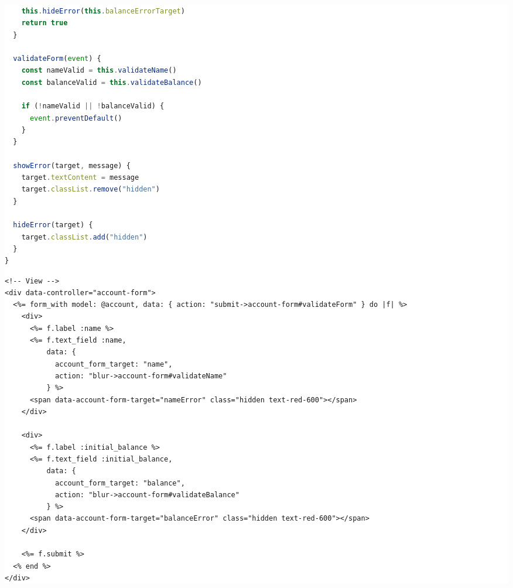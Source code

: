 ```javascript
    this.hideError(this.balanceErrorTarget)
    return true
  }

  validateForm(event) {
    const nameValid = this.validateName()
    const balanceValid = this.validateBalance()

    if (!nameValid || !balanceValid) {
      event.preventDefault()
    }
  }

  showError(target, message) {
    target.textContent = message
    target.classList.remove("hidden")
  }

  hideError(target) {
    target.classList.add("hidden")
  }
}
```

```erb
<!-- View -->
<div data-controller="account-form">
  <%= form_with model: @account, data: { action: "submit->account-form#validateForm" } do |f| %>
    <div>
      <%= f.label :name %>
      <%= f.text_field :name,
          data: {
            account_form_target: "name",
            action: "blur->account-form#validateName"
          } %>
      <span data-account-form-target="nameError" class="hidden text-red-600"></span>
    </div>

    <div>
      <%= f.label :initial_balance %>
      <%= f.text_field :initial_balance,
          data: {
            account_form_target: "balance",
            action: "blur->account-form#validateBalance"
          } %>
      <span data-account-form-target="balanceError" class="hidden text-red-600"></span>
    </div>

    <%= f.submit %>
  <% end %>
</div>
```
